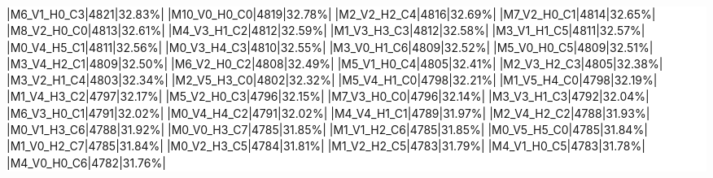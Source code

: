 |M6_V1_H0_C3|4821|32.83%|
|M10_V0_H0_C0|4819|32.78%|
|M2_V2_H2_C4|4816|32.69%|
|M7_V2_H0_C1|4814|32.65%|
|M8_V2_H0_C0|4813|32.61%|
|M4_V3_H1_C2|4812|32.59%|
|M1_V3_H3_C3|4812|32.58%|
|M3_V1_H1_C5|4811|32.57%|
|M0_V4_H5_C1|4811|32.56%|
|M0_V3_H4_C3|4810|32.55%|
|M3_V0_H1_C6|4809|32.52%|
|M5_V0_H0_C5|4809|32.51%|
|M3_V4_H2_C1|4809|32.50%|
|M6_V2_H0_C2|4808|32.49%|
|M5_V1_H0_C4|4805|32.41%|
|M2_V3_H2_C3|4805|32.38%|
|M3_V2_H1_C4|4803|32.34%|
|M2_V5_H3_C0|4802|32.32%|
|M5_V4_H1_C0|4798|32.21%|
|M1_V5_H4_C0|4798|32.19%|
|M1_V4_H3_C2|4797|32.17%|
|M5_V2_H0_C3|4796|32.15%|
|M7_V3_H0_C0|4796|32.14%|
|M3_V3_H1_C3|4792|32.04%|
|M6_V3_H0_C1|4791|32.02%|
|M0_V4_H4_C2|4791|32.02%|
|M4_V4_H1_C1|4789|31.97%|
|M2_V4_H2_C2|4788|31.93%|
|M0_V1_H3_C6|4788|31.92%|
|M0_V0_H3_C7|4785|31.85%|
|M1_V1_H2_C6|4785|31.85%|
|M0_V5_H5_C0|4785|31.84%|
|M1_V0_H2_C7|4785|31.84%|
|M0_V2_H3_C5|4784|31.81%|
|M1_V2_H2_C5|4783|31.79%|
|M4_V1_H0_C5|4783|31.78%|
|M4_V0_H0_C6|4782|31.76%|